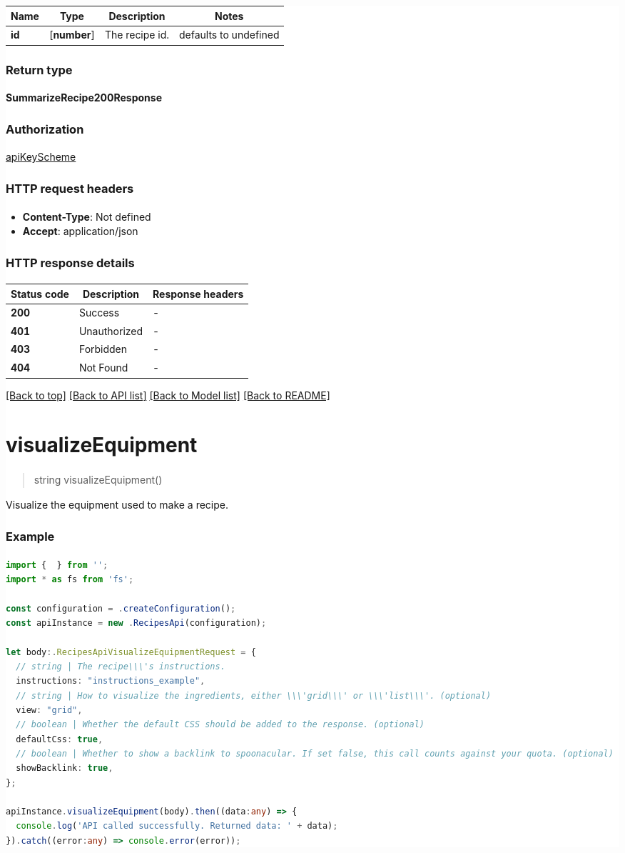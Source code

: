 Name | Type | Description  | Notes
------------- | ------------- | ------------- | -------------
 **id** | [**number**] | The recipe id. | defaults to undefined


### Return type

**SummarizeRecipe200Response**

### Authorization

[apiKeyScheme](README.md#apiKeyScheme)

### HTTP request headers

 - **Content-Type**: Not defined
 - **Accept**: application/json


### HTTP response details
| Status code | Description | Response headers |
|-------------|-------------|------------------|
**200** | Success |  -  |
**401** | Unauthorized |  -  |
**403** | Forbidden |  -  |
**404** | Not Found |  -  |

[[Back to top]](#) [[Back to API list]](README.md#documentation-for-api-endpoints) [[Back to Model list]](README.md#documentation-for-models) [[Back to README]](README.md)

# **visualizeEquipment**
> string visualizeEquipment()

Visualize the equipment used to make a recipe.

### Example


```typescript
import {  } from '';
import * as fs from 'fs';

const configuration = .createConfiguration();
const apiInstance = new .RecipesApi(configuration);

let body:.RecipesApiVisualizeEquipmentRequest = {
  // string | The recipe\\\'s instructions.
  instructions: "instructions_example",
  // string | How to visualize the ingredients, either \\\'grid\\\' or \\\'list\\\'. (optional)
  view: "grid",
  // boolean | Whether the default CSS should be added to the response. (optional)
  defaultCss: true,
  // boolean | Whether to show a backlink to spoonacular. If set false, this call counts against your quota. (optional)
  showBacklink: true,
};

apiInstance.visualizeEquipment(body).then((data:any) => {
  console.log('API called successfully. Returned data: ' + data);
}).catch((error:any) => console.error(error));
```

